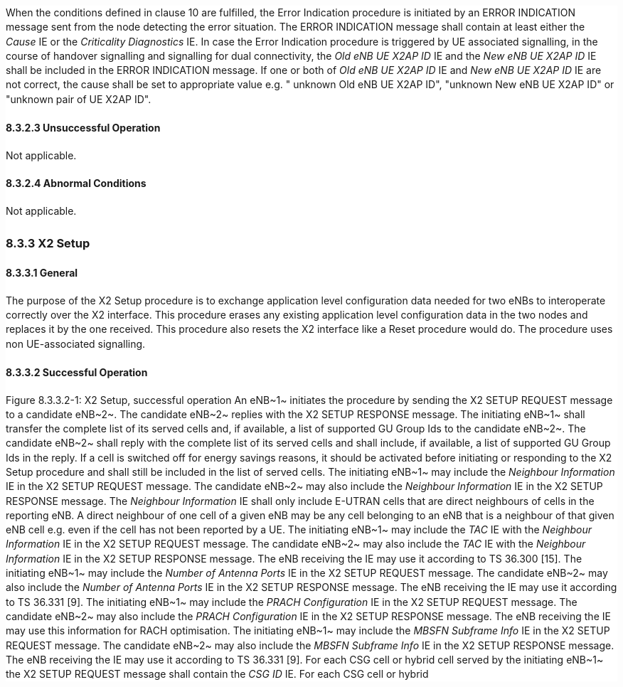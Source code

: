 When the conditions defined in clause 10 are fulfilled, the Error Indication
procedure is initiated by an ERROR INDICATION message sent from the node
detecting the error situation.
The ERROR INDICATION message shall contain at least either the _Cause_ IE or
the _Criticality Diagnostics_ IE.
In case the Error Indication procedure is triggered by UE associated
signalling, in the course of handover signalling and signalling for dual
connectivity, the _Old eNB UE X2AP ID_ IE and the _New eNB UE X2AP ID_ IE
shall be included in the ERROR INDICATION message. If one or both of _Old eNB
UE X2AP ID_ IE and _New eNB UE X2AP ID_ IE are not correct, the cause shall be
set to appropriate value e.g. \" unknown Old eNB UE X2AP ID\", \"unknown New
eNB UE X2AP ID\" or \"unknown pair of UE X2AP ID\".
#### 8.3.2.3 Unsuccessful Operation
Not applicable.
#### 8.3.2.4 Abnormal Conditions
Not applicable.
### 8.3.3 X2 Setup
#### 8.3.3.1 General
The purpose of the X2 Setup procedure is to exchange application level
configuration data needed for two eNBs to interoperate correctly over the X2
interface. This procedure erases any existing application level configuration
data in the two nodes and replaces it by the one received. This procedure also
resets the X2 interface like a Reset procedure would do.
The procedure uses non UE-associated signalling.
#### 8.3.3.2 Successful Operation
Figure 8.3.3.2-1: X2 Setup, successful operation
An eNB~1~ initiates the procedure by sending the X2 SETUP REQUEST message to a
candidate eNB~2~. The candidate eNB~2~ replies with the X2 SETUP RESPONSE
message. The initiating eNB~1~ shall transfer the complete list of its served
cells and, if available, a list of supported GU Group Ids to the candidate
eNB~2~. The candidate eNB~2~ shall reply with the complete list of its served
cells and shall include, if available, a list of supported GU Group Ids in the
reply.
If a cell is switched off for energy savings reasons, it should be activated
before initiating or responding to the X2 Setup procedure and shall still be
included in the list of served cells.
The initiating eNB~1~ may include the _Neighbour Information_ IE in the X2
SETUP REQUEST message. The candidate eNB~2~ may also include the _Neighbour
Information_ IE in the X2 SETUP RESPONSE message. The _Neighbour Information_
IE shall only include E-UTRAN cells that are direct neighbours of cells in the
reporting eNB. A direct neighbour of one cell of a given eNB may be any cell
belonging to an eNB that is a neighbour of that given eNB cell e.g. even if
the cell has not been reported by a UE. The initiating eNB~1~ may include the
_TAC_ IE with the _Neighbour Information_ IE in the X2 SETUP REQUEST message.
The candidate eNB~2~ may also include the _TAC_ IE with the _Neighbour
Information_ IE in the X2 SETUP RESPONSE message. The eNB receiving the IE may
use it according to TS 36.300 [15].
The initiating eNB~1~ may include the _Number of Antenna Ports_ IE in the X2
SETUP REQUEST message. The candidate eNB~2~ may also include the _Number of
Antenna Ports_ IE in the X2 SETUP RESPONSE message. The eNB receiving the IE
may use it according to TS 36.331 [9].
The initiating eNB~1~ may include the _PRACH Configuration_ IE in the X2 SETUP
REQUEST message. The candidate eNB~2~ may also include the _PRACH
Configuration_ IE in the X2 SETUP RESPONSE message. The eNB receiving the IE
may use this information for RACH optimisation.
The initiating eNB~1~ may include the _MBSFN Subframe Info_ IE in the X2 SETUP
REQUEST message. The candidate eNB~2~ may also include the _MBSFN Subframe
Info_ IE in the X2 SETUP RESPONSE message. The eNB receiving the IE may use it
according to TS 36.331 [9].
For each CSG cell or hybrid cell served by the initiating eNB~1~ the X2 SETUP
REQUEST message shall contain the _CSG ID_ IE. For each CSG cell or hybrid